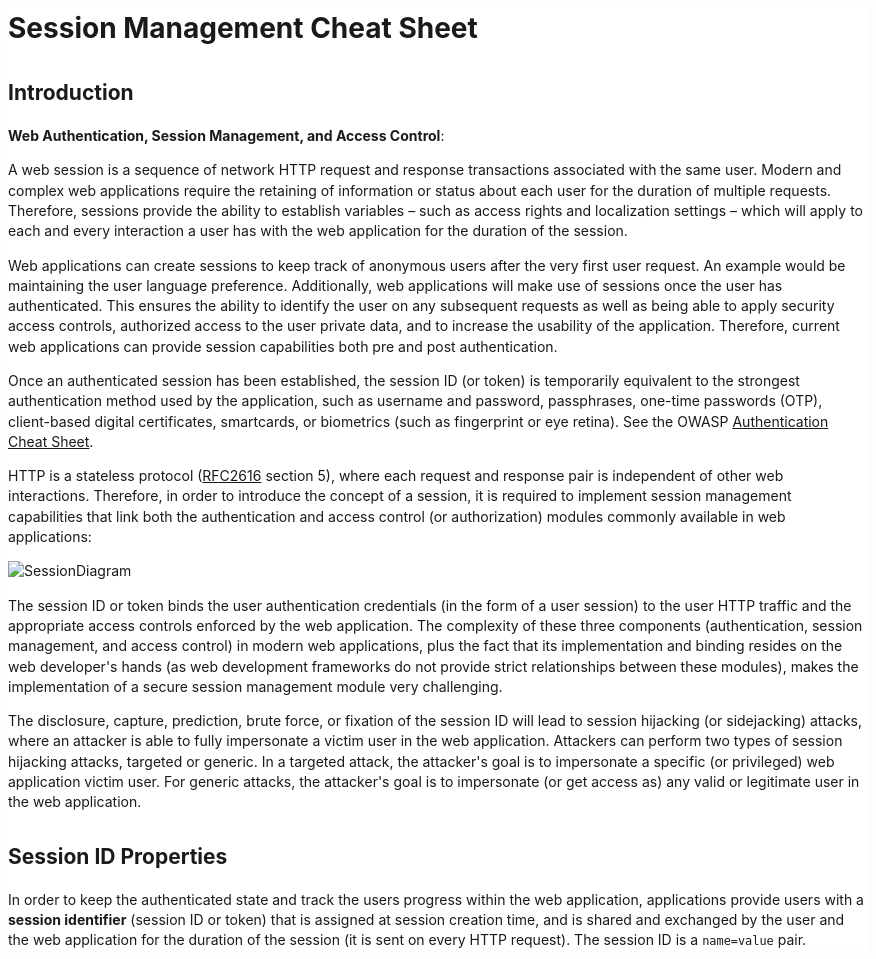 # Session Management Cheat Sheet

## Introduction

**Web Authentication, Session Management, and Access Control**:

A web session is a sequence of network HTTP request and response transactions associated with the same user. Modern and complex web applications require the retaining of information or status about each user for the duration of multiple requests. Therefore, sessions provide the ability to establish variables – such as access rights and localization settings – which will apply to each and every interaction a user has with the web application for the duration of the session.

Web applications can create sessions to keep track of anonymous users after the very first user request. An example would be maintaining the user language preference. Additionally, web applications will make use of sessions once the user has authenticated. This ensures the ability to identify the user on any subsequent requests as well as being able to apply security access controls, authorized access to the user private data, and to increase the usability of the application. Therefore, current web applications can provide session capabilities both pre and post authentication.

Once an authenticated session has been established, the session ID (or token) is temporarily equivalent to the strongest authentication method used by the application, such as username and password, passphrases, one-time passwords (OTP), client-based digital certificates, smartcards, or biometrics (such as fingerprint or eye retina). See the OWASP [Authentication Cheat Sheet](Authentication_Cheat_Sheet.md).

HTTP is a stateless protocol ([RFC2616](https://www.ietf.org/rfc/rfc2616.txt) section 5), where each request and response pair is independent of other web interactions. Therefore, in order to introduce the concept of a session, it is required to implement session management capabilities that link both the authentication and access control (or authorization) modules commonly available in web applications:

![SessionDiagram](../assets/Session_Management_Cheat_Sheet_Diagram.png)

The session ID or token binds the user authentication credentials (in the form of a user session) to the user HTTP traffic and the appropriate access controls enforced by the web application. The complexity of these three components (authentication, session management, and access control) in modern web applications, plus the fact that its implementation and binding resides on the web developer's hands (as web development frameworks do not provide strict relationships between these modules), makes the implementation of a secure session management module very challenging.

The disclosure, capture, prediction, brute force, or fixation of the session ID will lead to session hijacking (or sidejacking) attacks, where an attacker is able to fully impersonate a victim user in the web application. Attackers can perform two types of session hijacking attacks, targeted or generic. In a targeted attack, the attacker's goal is to impersonate a specific (or privileged) web application victim user. For generic attacks, the attacker's goal is to impersonate (or get access as) any valid or legitimate user in the web application.

## Session ID Properties

In order to keep the authenticated state and track the users progress within the web application, applications provide users with a **session identifier** (session ID or token) that is assigned at session creation time, and is shared and exchanged by the user and the web application for the duration of the session (it is sent on every HTTP request). The session ID is a `name=value` pair.
